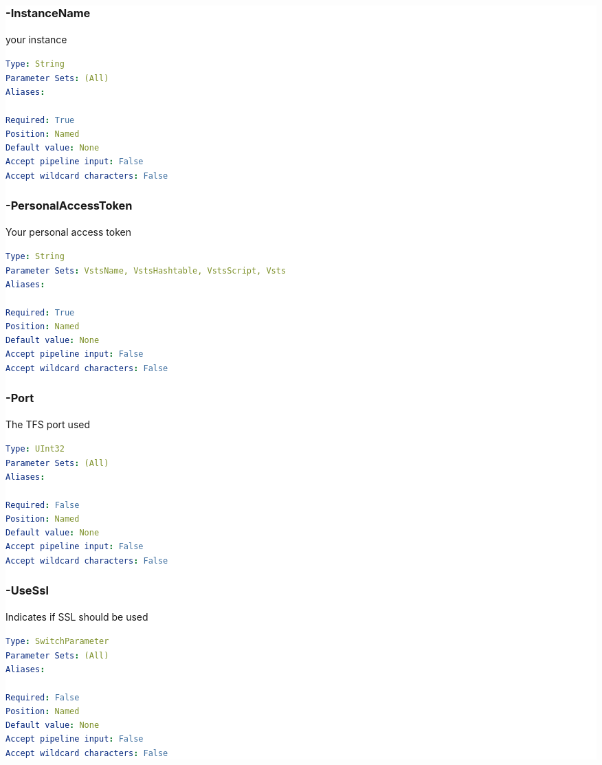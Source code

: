 ### -InstanceName
your instance

```yaml
Type: String
Parameter Sets: (All)
Aliases:

Required: True
Position: Named
Default value: None
Accept pipeline input: False
Accept wildcard characters: False
```

### -PersonalAccessToken
Your personal access token

```yaml
Type: String
Parameter Sets: VstsName, VstsHashtable, VstsScript, Vsts
Aliases:

Required: True
Position: Named
Default value: None
Accept pipeline input: False
Accept wildcard characters: False
```

### -Port
The TFS port used

```yaml
Type: UInt32
Parameter Sets: (All)
Aliases:

Required: False
Position: Named
Default value: None
Accept pipeline input: False
Accept wildcard characters: False
```

### -UseSsl
Indicates if SSL should be used

```yaml
Type: SwitchParameter
Parameter Sets: (All)
Aliases:

Required: False
Position: Named
Default value: None
Accept pipeline input: False
Accept wildcard characters: False
```
